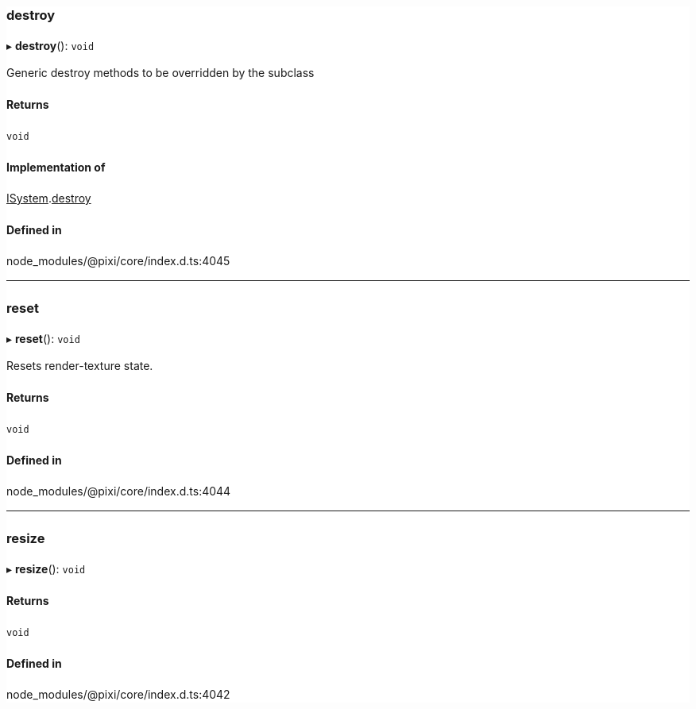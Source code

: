 ### destroy

▸ **destroy**(): `void`

Generic destroy methods to be overridden by the subclass

#### Returns

`void`

#### Implementation of

[ISystem](../interfaces/components_ClusterNodeContainer._internal_.ISystem.md).[destroy](../interfaces/components_ClusterNodeContainer._internal_.ISystem.md#destroy)

#### Defined in

node_modules/@pixi/core/index.d.ts:4045

___

### reset

▸ **reset**(): `void`

Resets render-texture state.

#### Returns

`void`

#### Defined in

node_modules/@pixi/core/index.d.ts:4044

___

### resize

▸ **resize**(): `void`

#### Returns

`void`

#### Defined in

node_modules/@pixi/core/index.d.ts:4042
